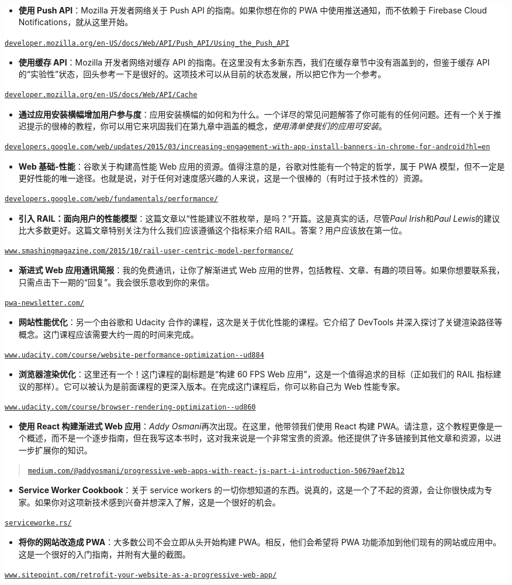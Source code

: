+   **使用 Push API**：Mozilla 开发者网络关于 Push API 的指南。如果你想在你的 PWA 中使用推送通知，而不依赖于 Firebase Cloud Notifications，就从这里开始。

[`developer.mozilla.org/en-US/docs/Web/API/Push_API/Using_the_Push_API`](https://developer.mozilla.org/en-US/docs/Web/API/Push_API/Using_the_Push_API)

+   **使用缓存 API**：Mozilla 开发者网络对缓存 API 的指南。在这里没有太多新东西，我们在缓存章节中没有涵盖到的，但鉴于缓存 API 的“实验性”状态，回头参考一下是很好的。这项技术可以从目前的状态发展，所以把它作为一个参考。

[`developer.mozilla.org/en-US/docs/Web/API/Cache`](https://developer.mozilla.org/en-US/docs/Web/API/Cache)

+   **通过应用安装横幅增加用户参与度**：应用安装横幅的如何和为什么。一个详尽的常见问题解答了你可能有的任何问题。还有一个关于推迟提示的很棒的教程，你可以用它来巩固我们在第九章中涵盖的概念，*使用清单使我们的应用可安装*。

[`developers.google.com/web/updates/2015/03/increasing-engagement-with-app-install-banners-in-chrome-for-android?hl=en`](https://developers.google.com/web/updates/2015/03/increasing-engagement-with-app-install-banners-in-chrome-for-android?hl=en)

+   **Web 基础-性能**：谷歌关于构建高性能 Web 应用的资源。值得注意的是，谷歌对性能有一个特定的哲学，属于 PWA 模型，但不一定是更好性能的唯一途径。也就是说，对于任何对速度感兴趣的人来说，这是一个很棒的（有时过于技术性的）资源。

[`developers.google.com/web/fundamentals/performance/`](https://developers.google.com/web/fundamentals/performance/)

+   **引入 RAIL：面向用户的性能模型**：这篇文章以“性能建议不胜枚举，是吗？”开篇。这是真实的话，尽管*Paul Irish*和*Paul Lewis*的建议比大多数更好。这篇文章特别关注为什么我们应该遵循这个指标来介绍 RAIL。答案？用户应该放在第一位。

[`www.smashingmagazine.com/2015/10/rail-user-centric-model-performance/`](https://www.smashingmagazine.com/2015/10/rail-user-centric-model-performance/)

+   **渐进式 Web 应用通讯简报**：我的免费通讯，让你了解渐进式 Web 应用的世界，包括教程、文章、有趣的项目等。如果你想要联系我，只需点击下一期的“回复”。我会很乐意收到你的来信。

[`pwa-newsletter.com/`](http://pwa-newsletter.com/)

+   **网站性能优化**：另一个由谷歌和 Udacity 合作的课程，这次是关于优化性能的课程。它介绍了 DevTools 并深入探讨了关键渲染路径等概念。这门课程应该需要大约一周的时间来完成。

[`www.udacity.com/course/website-performance-optimization--ud884`](https://www.udacity.com/course/website-performance-optimization--ud884)

+   **浏览器渲染优化**：这里还有一个！这门课程的副标题是“构建 60 FPS Web 应用”，这是一个值得追求的目标（正如我们的 RAIL 指标建议的那样）。它可以被认为是前面课程的更深入版本。在完成这门课程后，你可以称自己为 Web 性能专家。

[`www.udacity.com/course/browser-rendering-optimization--ud860`](https://www.udacity.com/course/browser-rendering-optimization--ud860)

+   **使用 React 构建渐进式 Web 应用**：*Addy Osmani*再次出现。在这里，他带领我们使用 React 构建 PWA。请注意，这个教程更像是一个概述，而不是一个逐步指南，但在我写这本书时，这对我来说是一个非常宝贵的资源。他还提供了许多链接到其他文章和资源，以进一步扩展你的知识。

>[`medium.com/@addyosmani/progressive-web-apps-with-react-js-part-i-introduction-50679aef2b12`](https://medium.com/@addyosmani/progressive-web-apps-with-react-js-part-i-introduction-50679aef2b12)

+   **Service Worker Cookbook**：关于 service workers 的一切你想知道的东西。说真的，这是一个了不起的资源，会让你很快成为专家。如果你对这项新技术感到兴奋并想深入了解，这是一个很好的机会。

[`serviceworke.rs/`](https://serviceworke.rs/)

+   **将你的网站改造成 PWA**：大多数公司不会立即从头开始构建 PWA。相反，他们会希望将 PWA 功能添加到他们现有的网站或应用中。这是一个很好的入门指南，并附有大量的截图。

[`www.sitepoint.com/retrofit-your-website-as-a-progressive-web-app/`](https://www.sitepoint.com/retrofit-your-website-as-a-progressive-web-app/)
